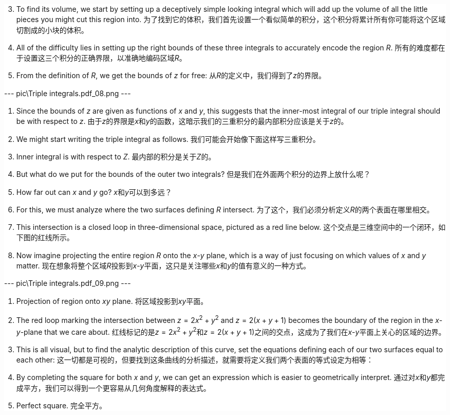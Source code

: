 3. To find its volume, we start by setting up a deceptively simple looking integral which will add up the volume of all the little pieces you might cut this region into.
   为了找到它的体积，我们首先设置一个看似简单的积分，这个积分将累计所有你可能将这个区域切割成的小块的体积。

4. All of the difficulty lies in setting up the right bounds of these three integrals to accurately encode the region $R$.
所有的难度都在于设置这三个积分的正确界限，以准确地编码区域$R$。

5. From the definition of $R$, we get the bounds of $z$ for free:
从$R$的定义中，我们得到了$z$的界限。


--- pic\Triple integrals.pdf_08.png ---

1. Since the bounds of $z$ are given as functions of $x$ and $y$, this suggests that the inner-most integral of our triple integral should be with respect to $z$.
   由于$z$的界限是$x$和$y$的函数，这暗示我们的三重积分的最内部积分应该是关于$z$的。

1. We might start writing the triple integral as follows.
   我们可能会开始像下面这样写三重积分。

2. Inner integral is with respect to $Z$.
   最内部的积分是关于$Z$的。

3. But what do we put for the bounds of the outer two integrals?
   但是我们在外面两个积分的边界上放什么呢？

4. How far out can $x$ and $y$ go?
   $x$和$y$可以到多远？

5. For this, we must analyze where the two surfaces defining $R$ intersect.
   为了这个，我们必须分析定义$R$的两个表面在哪里相交。

6. This intersection is a closed loop in three-dimensional space, pictured as a red line below.
   这个交点是三维空间中的一个闭环，如下图的红线所示。

7. Now imagine projecting the entire region $R$ onto the $x$-$y$ plane, which is a way of just focusing on which values of $x$ and $y$ matter.
   现在想象将整个区域$R$投影到$x$-$y$平面，这只是关注哪些$x$和$y$的值有意义的一种方式。

--- pic\Triple integrals.pdf_09.png ---

1. Projection of region onto $xy$ plane.
   将区域投影到$xy$平面。

2. The red loop marking the intersection between $z = 2x^{2} + y^{2}$ and $z = 2(x + y +1)$ becomes the boundary of the region in the $x$-$y$-plane that we care about.
   红线标记的是$z = 2x^{2} + y^{2}$和$z = 2(x + y +1)$之间的交点，这成为了我们在$x$-$y$平面上关心的区域的边界。

3. This is all visual, but to find the analytic description of this curve, set the equations defining each of our two surfaces equal to each other: 
   这一切都是可视的，但要找到这条曲线的分析描述，就需要将定义我们两个表面的等式设定为相等：

4. By completing the square for both $x$ and $y$, we can get an expression which is easier to geometrically interpret. 
   通过对$x$和$y$都完成平方，我们可以得到一个更容易从几何角度解释的表达式。

5. Perfect square.
   完全平方。
